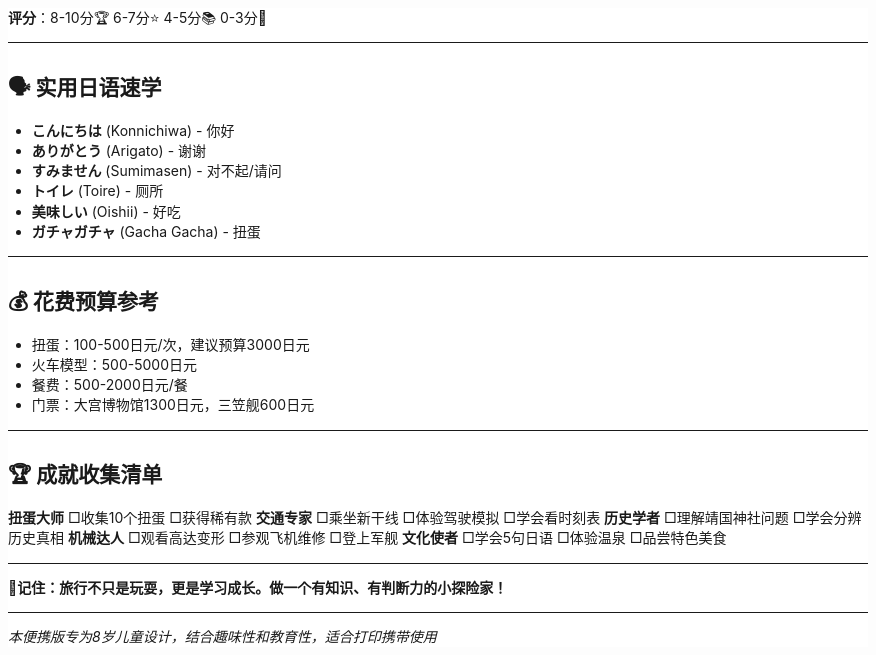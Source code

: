 **评分**：8-10分🏆 6-7分⭐ 4-5分📚 0-3分📖

---

## 🗣️ 实用日语速学
- **こんにちは** (Konnichiwa) - 你好
- **ありがとう** (Arigato) - 谢谢  
- **すみません** (Sumimasen) - 对不起/请问
- **トイレ** (Toire) - 厕所
- **美味しい** (Oishii) - 好吃
- **ガチャガチャ** (Gacha Gacha) - 扭蛋

---

## 💰 花费预算参考
- 扭蛋：100-500日元/次，建议预算3000日元
- 火车模型：500-5000日元
- 餐费：500-2000日元/餐
- 门票：大宫博物馆1300日元，三笠舰600日元

---

## 🏆 成就收集清单
**扭蛋大师** □收集10个扭蛋 □获得稀有款
**交通专家** □乘坐新干线 □体验驾驶模拟 □学会看时刻表
**历史学者** □理解靖国神社问题 □学会分辨历史真相
**机械达人** □观看高达变形 □参观飞机维修 □登上军舰
**文化使者** □学会5句日语 □体验温泉 □品尝特色美食

---

**🌟记住：旅行不只是玩耍，更是学习成长。做一个有知识、有判断力的小探险家！**

---
*本便携版专为8岁儿童设计，结合趣味性和教育性，适合打印携带使用*
